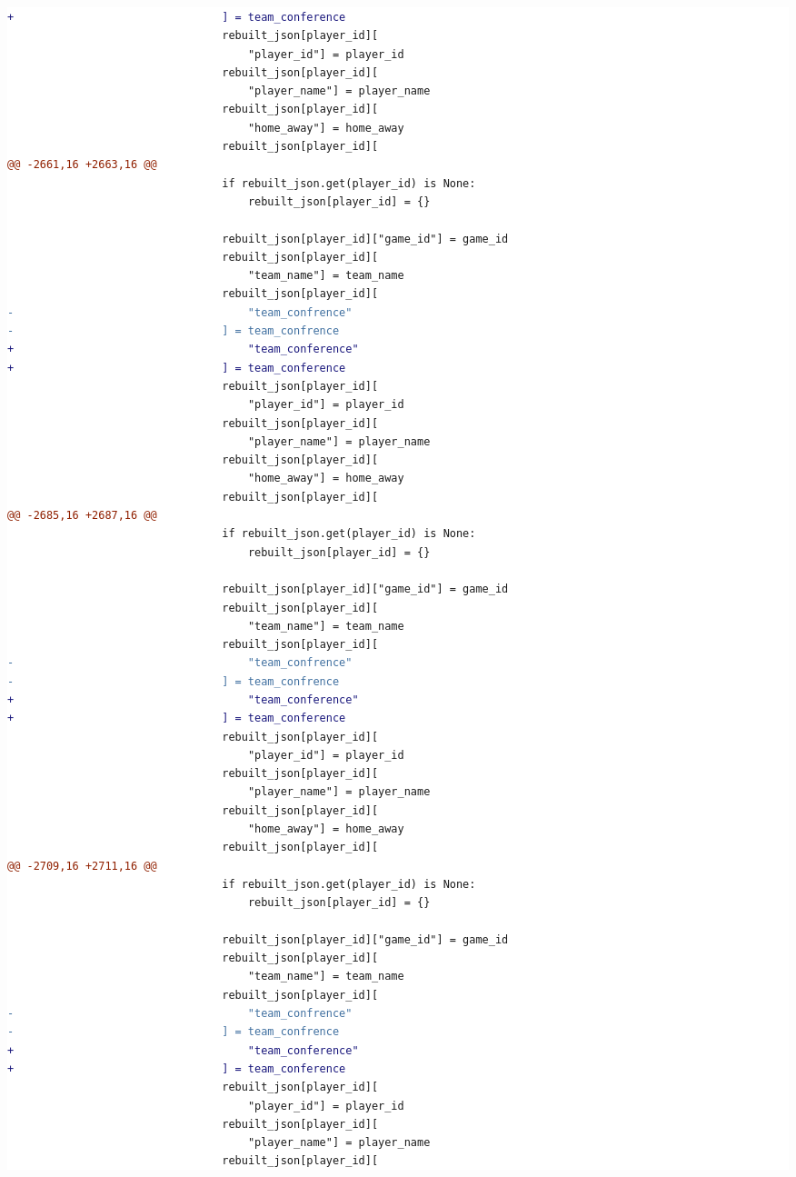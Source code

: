 ```diff
+                                ] = team_conference
                                 rebuilt_json[player_id][
                                     "player_id"] = player_id
                                 rebuilt_json[player_id][
                                     "player_name"] = player_name
                                 rebuilt_json[player_id][
                                     "home_away"] = home_away
                                 rebuilt_json[player_id][
@@ -2661,16 +2663,16 @@
                                 if rebuilt_json.get(player_id) is None:
                                     rebuilt_json[player_id] = {}
 
                                 rebuilt_json[player_id]["game_id"] = game_id
                                 rebuilt_json[player_id][
                                     "team_name"] = team_name
                                 rebuilt_json[player_id][
-                                    "team_confrence"
-                                ] = team_confrence
+                                    "team_conference"
+                                ] = team_conference
                                 rebuilt_json[player_id][
                                     "player_id"] = player_id
                                 rebuilt_json[player_id][
                                     "player_name"] = player_name
                                 rebuilt_json[player_id][
                                     "home_away"] = home_away
                                 rebuilt_json[player_id][
@@ -2685,16 +2687,16 @@
                                 if rebuilt_json.get(player_id) is None:
                                     rebuilt_json[player_id] = {}
 
                                 rebuilt_json[player_id]["game_id"] = game_id
                                 rebuilt_json[player_id][
                                     "team_name"] = team_name
                                 rebuilt_json[player_id][
-                                    "team_confrence"
-                                ] = team_confrence
+                                    "team_conference"
+                                ] = team_conference
                                 rebuilt_json[player_id][
                                     "player_id"] = player_id
                                 rebuilt_json[player_id][
                                     "player_name"] = player_name
                                 rebuilt_json[player_id][
                                     "home_away"] = home_away
                                 rebuilt_json[player_id][
@@ -2709,16 +2711,16 @@
                                 if rebuilt_json.get(player_id) is None:
                                     rebuilt_json[player_id] = {}
 
                                 rebuilt_json[player_id]["game_id"] = game_id
                                 rebuilt_json[player_id][
                                     "team_name"] = team_name
                                 rebuilt_json[player_id][
-                                    "team_confrence"
-                                ] = team_confrence
+                                    "team_conference"
+                                ] = team_conference
                                 rebuilt_json[player_id][
                                     "player_id"] = player_id
                                 rebuilt_json[player_id][
                                     "player_name"] = player_name
                                 rebuilt_json[player_id][
```